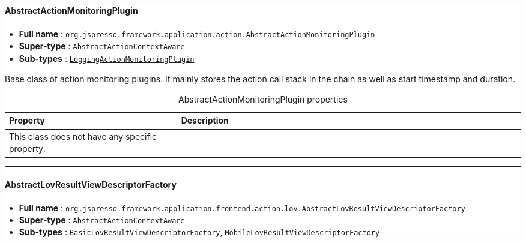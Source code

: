 

#### <a name="org.jspresso.framework.application.action.AbstractActionMonitoringPlugin"></a>AbstractActionMonitoringPlugin

+ **Full name** : [`org.jspresso.framework.application.action.AbstractActionMonitoringPlugin`](http://www.jspresso.org/external/maven-site/apidocs/org/jspresso/framework/application/action/AbstractActionMonitoringPlugin.html)
+ **Super-type** : [`AbstractActionContextAware`](#org.jspresso.framework.application.action.AbstractActionContextAware)
+ **Sub-types** : [`LoggingActionMonitoringPlugin`](#org.jspresso.framework.application.action.LoggingActionMonitoringPlugin)



Base class of action monitoring plugins. It mainly stores the action call stack in the chain as well as start
 timestamp and duration.



<table>
<caption>AbstractActionMonitoringPlugin properties</caption>
<colgroup>
<col width="33%" />
<col width="66%" />
</colgroup>
<thead>
<tr class="header">
<th align="left">Property</th>
<th align="left">Description</th>
</tr>
</thead>
<tbody>
<tr>
<td align="left">This class does not have any specific property.</td>
<td align="left"></td>
</tr>
</tbody>
</table>

---


#### <a name="org.jspresso.framework.application.frontend.action.lov.AbstractLovResultViewDescriptorFactory"></a>AbstractLovResultViewDescriptorFactory

+ **Full name** : [`org.jspresso.framework.application.frontend.action.lov.AbstractLovResultViewDescriptorFactory`](http://www.jspresso.org/external/maven-site/apidocs/org/jspresso/framework/application/frontend/action/lov/AbstractLovResultViewDescriptorFactory.html)
+ **Super-type** : [`AbstractActionContextAware`](#org.jspresso.framework.application.action.AbstractActionContextAware)
+ **Sub-types** : [`BasicLovResultViewDescriptorFactory`](#org.jspresso.framework.application.frontend.action.lov.BasicLovResultViewDescriptorFactory), [`MobileLovResultViewDescriptorFactory`](#org.jspresso.framework.application.frontend.action.lov.mobile.MobileLovResultViewDescriptorFactory)
